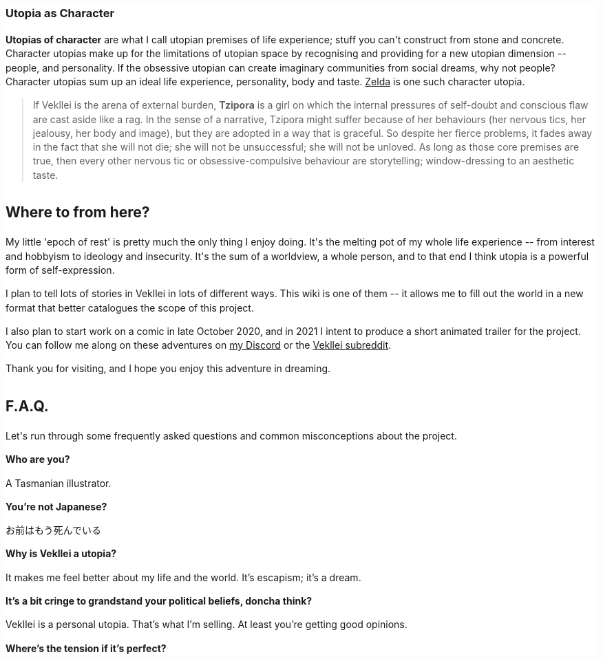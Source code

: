 ### Utopia as Character
**Utopias of character** are what I call utopian premises of life experience; stuff you can't construct from stone and concrete. Character utopias make up for the limitations of utopian space by recognising and providing for a new utopian dimension -- people, and personality. If the obsessive utopian can create imaginary communities from social dreams, why not people? Character utopias sum up an ideal life experience, personality, body and taste. [Zelda](docs/characters/tzipora.md) is one such character utopia.

>If Vekllei is the arena of external burden, **Tzipora** is a girl on
which the internal pressures of self-doubt and conscious flaw
are cast aside like a rag. In the sense of a narrative, Tzipora
might suffer because of her behaviours (her nervous tics, her
jealousy, her body and image), but they are adopted in a way
that is graceful. So despite her fierce problems, it fades away
in the fact that she will not die; she will not be unsuccessful;
she will not be unloved. As long as those core premises are
true, then every other nervous tic or obsessive-compulsive
behaviour are storytelling; window-dressing to an aesthetic
taste.

## Where to from here?

My little 'epoch of rest' is pretty much the only thing I enjoy doing. It's the melting pot of my whole life experience -- from interest and hobbyism to ideology and insecurity. It's the sum of a worldview, a whole person, and to that end I think utopia is a powerful form of self-expression.

I plan to tell lots of stories in Vekllei in lots of different ways. This wiki is one of them -- it allows me to fill out the world in a new format that better catalogues the scope of this project.

I also plan to start work on a comic in late October 2020, and in 2021 I intent to produce a short animated trailer for the project. You can follow me along on these adventures on [my Discord](https://discord.gg/dCE6vSU) or the [Vekllei subreddit](www.reddit.com/r/vekllei).

Thank you for visiting, and I hope you enjoy this adventure in dreaming.

## F.A.Q.

Let's run through some frequently asked questions and common misconceptions about the project.

**Who are you?**

A Tasmanian illustrator.

**You’re not Japanese?**

お前はもう死んでいる

**Why is Vekllei a utopia?**

It makes me feel better about my life and the world. It’s escapism; it’s a dream.

**It’s a bit cringe to grandstand your political beliefs, doncha think?**

Vekllei is a personal utopia. That’s what I’m selling. At least you’re getting good opinions.

**Where’s the tension if it’s perfect?**
